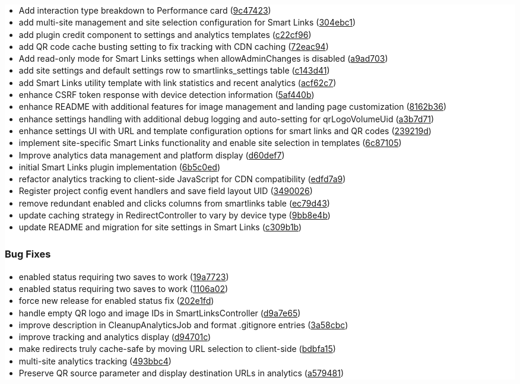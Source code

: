 * Add interaction type breakdown to Performance card ([9c47423](https://github.com/LindemannRock/craft-smart-links/commit/9c47423dc73360e24710ff79fcf001badf0d5de9))
* add multi-site management and site selection configuration for Smart Links ([304ebc1](https://github.com/LindemannRock/craft-smart-links/commit/304ebc1470760ad2e8e7f66d11996358bc81f279))
* add plugin credit component to settings and analytics templates ([c22cf96](https://github.com/LindemannRock/craft-smart-links/commit/c22cf96fde791c79b1e650964985cf44f8beeba6))
* add QR code cache busting setting to fix tracking with CDN caching ([72eac94](https://github.com/LindemannRock/craft-smart-links/commit/72eac947123e427262617346103543810347fb4d))
* Add read-only mode for Smart Links settings when allowAdminChanges is disabled ([a9ad703](https://github.com/LindemannRock/craft-smart-links/commit/a9ad70344ceaf8b304b848de739600a2d0d00e90))
* add site settings and default settings row to smartlinks_settings table ([c143d41](https://github.com/LindemannRock/craft-smart-links/commit/c143d41a1fb7d5b2cd0c2d8deb254284a5bff4e2))
* add Smart Links utility template with link statistics and recent analytics ([acf62c7](https://github.com/LindemannRock/craft-smart-links/commit/acf62c7ad344275381fdce7cfbefa74b8f674591))
* enhance CSRF token response with device detection information ([5af440b](https://github.com/LindemannRock/craft-smart-links/commit/5af440ba912c25b3e97df877cf8f60de1747af26))
* enhance README with additional features for image management and landing page customization ([8162b36](https://github.com/LindemannRock/craft-smart-links/commit/8162b36ffec42db3b9701d2cf6dd96cf92f9617f))
* enhance settings handling with additional debug logging and auto-setting for qrLogoVolumeUid ([a3b7d71](https://github.com/LindemannRock/craft-smart-links/commit/a3b7d7112493de5c0c56a27c29914bf02c87768a))
* enhance settings UI with URL and template configuration options for smart links and QR codes ([239219d](https://github.com/LindemannRock/craft-smart-links/commit/239219d1c4449067f558148b5bab2d1ca0ae7d88))
* implement site-specific Smart Links functionality and enable site selection in templates ([6c87105](https://github.com/LindemannRock/craft-smart-links/commit/6c871052fcfa89f39611b97ed62c4bd2d1a04d60))
* Improve analytics data management and platform display ([d60def7](https://github.com/LindemannRock/craft-smart-links/commit/d60def7a5fa4014e6ed9a201e251bedc28879c4f))
* initial Smart Links plugin implementation ([6b5c0ed](https://github.com/LindemannRock/craft-smart-links/commit/6b5c0ed5911f8ecdb803cb0c76395fdce7bb03ef))
* refactor analytics tracking to client-side JavaScript for CDN compatibility ([edfd7a9](https://github.com/LindemannRock/craft-smart-links/commit/edfd7a91bccb7bacc0caeba9ea805e59c2b3cf42))
* Register project config event handlers and save field layout UID ([3490026](https://github.com/LindemannRock/craft-smart-links/commit/34900265fa6609fd8fbc092d67fa53100dab01dc))
* remove redundant enabled and clicks columns from smartlinks table ([ec79d43](https://github.com/LindemannRock/craft-smart-links/commit/ec79d43e4a0b28e4415150a3d6297cdbbe4c069e))
* update caching strategy in RedirectController to vary by device type ([9bb8e4b](https://github.com/LindemannRock/craft-smart-links/commit/9bb8e4bd881509e72fb5f8f60f2c8d9726ddfbc1))
* update README and migration for site settings in Smart Links ([c309b1b](https://github.com/LindemannRock/craft-smart-links/commit/c309b1b98e1a00b75f09c039b6054c736e0ed1b5))


### Bug Fixes

* enabled status requiring two saves to work ([19a7723](https://github.com/LindemannRock/craft-smart-links/commit/19a77233e4ce6add702e903c453217b4d0392fd5))
* enabled status requiring two saves to work ([1106a02](https://github.com/LindemannRock/craft-smart-links/commit/1106a028603c6c0886800ad78cc0822ba66f3b2f))
* force new release for enabled status fix ([202e1fd](https://github.com/LindemannRock/craft-smart-links/commit/202e1fdb4e15ad96dd56ad261ec57c0b13ff9c17))
* handle empty QR logo and image IDs in SmartLinksController ([d9a7e65](https://github.com/LindemannRock/craft-smart-links/commit/d9a7e65055ca27534f382ad29aec7a95eeaa10e7))
* improve description in CleanupAnalyticsJob and format .gitignore entries ([3a58cbc](https://github.com/LindemannRock/craft-smart-links/commit/3a58cbc9cd5403b2413e9a644ec7b7026baab72f))
* improve tracking and analytics display ([d94701c](https://github.com/LindemannRock/craft-smart-links/commit/d94701c5290c2323bc811a7b1acdf0fd5a8a6f48))
* make redirects truly cache-safe by moving URL selection to client-side ([bdbfa15](https://github.com/LindemannRock/craft-smart-links/commit/bdbfa15bacdaf5484602b10e623f935420c509d9))
* multi-site analytics tracking ([493bbc4](https://github.com/LindemannRock/craft-smart-links/commit/493bbc427bca5b0ba4e4575f88c4d98ef1405ac9))
* Preserve QR source parameter and display destination URLs in analytics ([a579481](https://github.com/LindemannRock/craft-smart-links/commit/a579481cb2fc65772a47fc380405b8c106527f78))